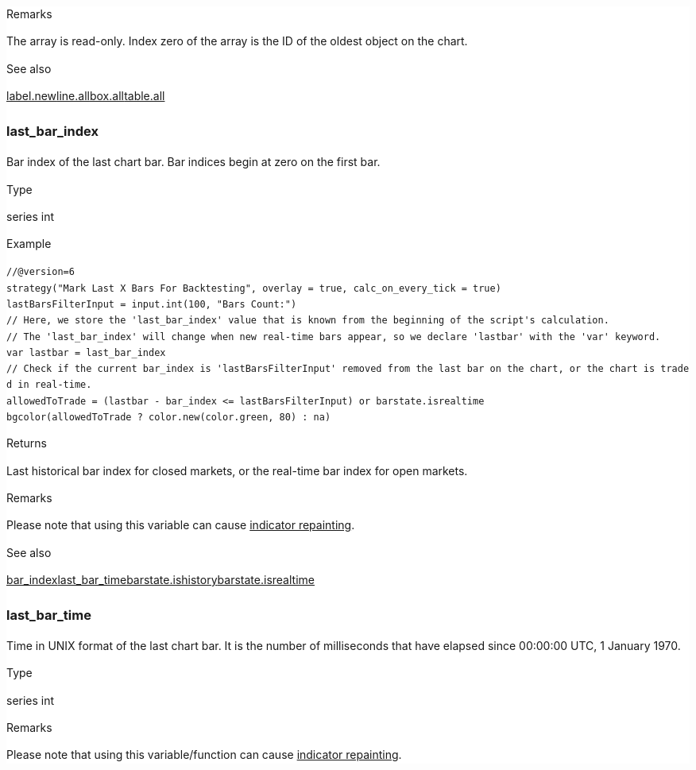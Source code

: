 Remarks

The array is read-only. Index zero of the array is the ID of the oldest object on the chart.

See also

[label.new](#fun_label.new)[line.all](#var_line.all)[box.all](#var_box.all)[table.all](#var_table.all)

### last\_bar\_index

Bar index of the last chart bar. Bar indices begin at zero on the first bar.

Type

series int

Example

```
//@version=6  
strategy("Mark Last X Bars For Backtesting", overlay = true, calc_on_every_tick = true)  
lastBarsFilterInput = input.int(100, "Bars Count:")  
// Here, we store the 'last_bar_index' value that is known from the beginning of the script's calculation.  
// The 'last_bar_index' will change when new real-time bars appear, so we declare 'lastbar' with the 'var' keyword.  
var lastbar = last_bar_index  
// Check if the current bar_index is 'lastBarsFilterInput' removed from the last bar on the chart, or the chart is traded in real-time.  
allowedToTrade = (lastbar - bar_index <= lastBarsFilterInput) or barstate.isrealtime  
bgcolor(allowedToTrade ? color.new(color.green, 80) : na)
```

Returns

Last historical bar index for closed markets, or the real-time bar index for open markets.

Remarks

Please note that using this variable can cause [indicator repainting](https://www.tradingview.com/pine-script-docs/concepts/repainting/).

See also

[bar\_index](#var_bar_index)[last\_bar\_time](#var_last_bar_time)[barstate.ishistory](#var_barstate.ishistory)[barstate.isrealtime](#var_barstate.isrealtime)

### last\_bar\_time

Time in UNIX format of the last chart bar. It is the number of milliseconds that have elapsed since 00:00:00 UTC, 1 January 1970.

Type

series int

Remarks

Please note that using this variable/function can cause [indicator repainting](https://www.tradingview.com/pine-script-docs/concepts/repainting/).
